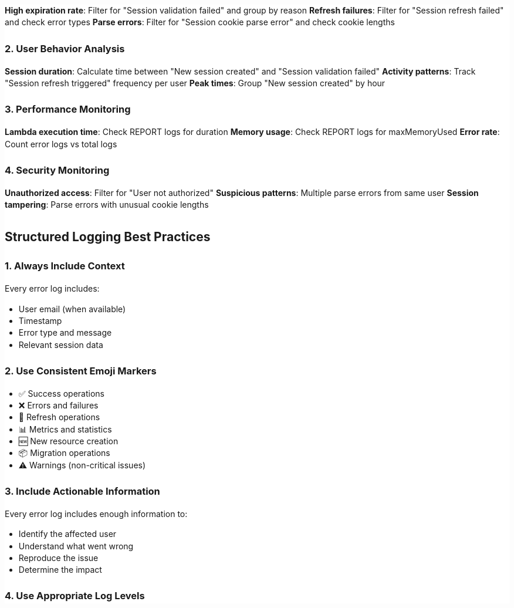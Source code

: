 **High expiration rate**: Filter for "Session validation failed" and group by reason
**Refresh failures**: Filter for "Session refresh failed" and check error types
**Parse errors**: Filter for "Session cookie parse error" and check cookie lengths

### 2. User Behavior Analysis

**Session duration**: Calculate time between "New session created" and "Session validation failed"
**Activity patterns**: Track "Session refresh triggered" frequency per user
**Peak times**: Group "New session created" by hour

### 3. Performance Monitoring

**Lambda execution time**: Check REPORT logs for duration
**Memory usage**: Check REPORT logs for maxMemoryUsed
**Error rate**: Count error logs vs total logs

### 4. Security Monitoring

**Unauthorized access**: Filter for "User not authorized"
**Suspicious patterns**: Multiple parse errors from same user
**Session tampering**: Parse errors with unusual cookie lengths

## Structured Logging Best Practices

### 1. Always Include Context

Every error log includes:
- User email (when available)
- Timestamp
- Error type and message
- Relevant session data

### 2. Use Consistent Emoji Markers

- ✅ Success operations
- ❌ Errors and failures
- 🔄 Refresh operations
- 📊 Metrics and statistics
- 🆕 New resource creation
- 📦 Migration operations
- ⚠️ Warnings (non-critical issues)

### 3. Include Actionable Information

Every error log includes enough information to:
- Identify the affected user
- Understand what went wrong
- Reproduce the issue
- Determine the impact

### 4. Use Appropriate Log Levels
